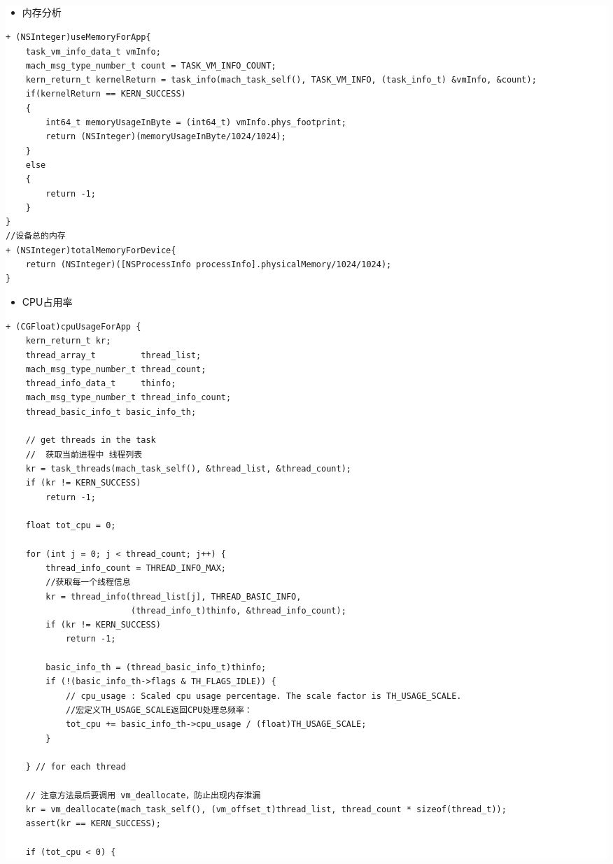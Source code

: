 
- 内存分析
```
+ (NSInteger)useMemoryForApp{
    task_vm_info_data_t vmInfo;
    mach_msg_type_number_t count = TASK_VM_INFO_COUNT;
    kern_return_t kernelReturn = task_info(mach_task_self(), TASK_VM_INFO, (task_info_t) &vmInfo, &count);
    if(kernelReturn == KERN_SUCCESS)
    {
        int64_t memoryUsageInByte = (int64_t) vmInfo.phys_footprint;
        return (NSInteger)(memoryUsageInByte/1024/1024);
    }
    else
    {
        return -1;
    }
}
//设备总的内存
+ (NSInteger)totalMemoryForDevice{
    return (NSInteger)([NSProcessInfo processInfo].physicalMemory/1024/1024);
}
```

- CPU占用率
```
+ (CGFloat)cpuUsageForApp {
    kern_return_t kr;
    thread_array_t         thread_list;
    mach_msg_type_number_t thread_count;
    thread_info_data_t     thinfo;
    mach_msg_type_number_t thread_info_count;
    thread_basic_info_t basic_info_th;
    
    // get threads in the task
    //  获取当前进程中 线程列表
    kr = task_threads(mach_task_self(), &thread_list, &thread_count);
    if (kr != KERN_SUCCESS)
        return -1;

    float tot_cpu = 0;
    
    for (int j = 0; j < thread_count; j++) {
        thread_info_count = THREAD_INFO_MAX;
        //获取每一个线程信息
        kr = thread_info(thread_list[j], THREAD_BASIC_INFO,
                         (thread_info_t)thinfo, &thread_info_count);
        if (kr != KERN_SUCCESS)
            return -1;
        
        basic_info_th = (thread_basic_info_t)thinfo;
        if (!(basic_info_th->flags & TH_FLAGS_IDLE)) {
            // cpu_usage : Scaled cpu usage percentage. The scale factor is TH_USAGE_SCALE.
            //宏定义TH_USAGE_SCALE返回CPU处理总频率：
            tot_cpu += basic_info_th->cpu_usage / (float)TH_USAGE_SCALE;
        }
        
    } // for each thread
    
    // 注意方法最后要调用 vm_deallocate，防止出现内存泄漏
    kr = vm_deallocate(mach_task_self(), (vm_offset_t)thread_list, thread_count * sizeof(thread_t));
    assert(kr == KERN_SUCCESS);
    
    if (tot_cpu < 0) {
```